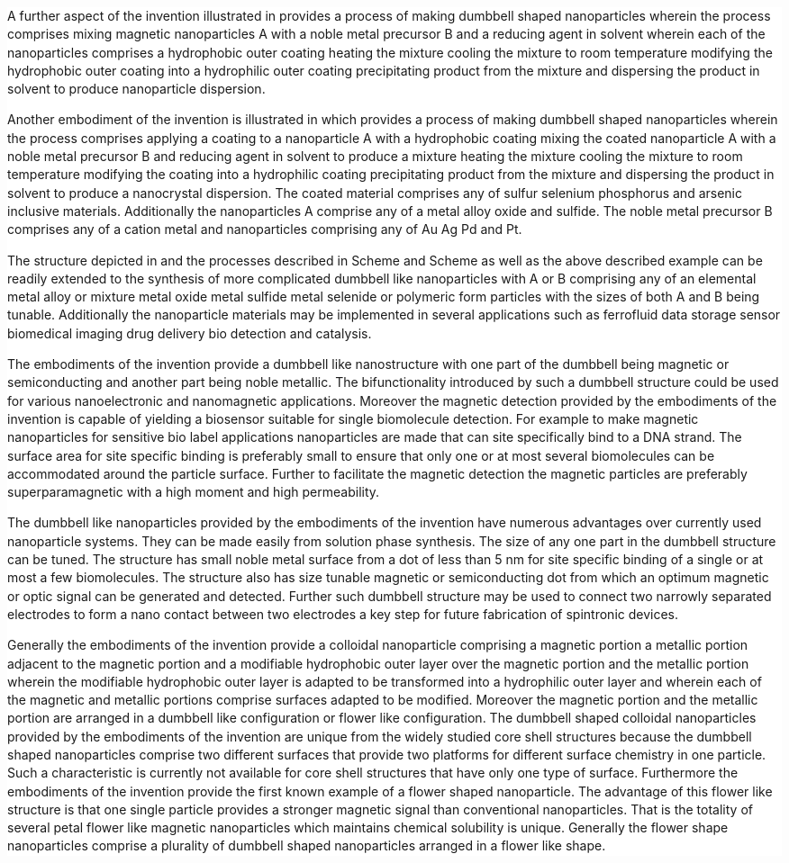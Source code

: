 A further aspect of the invention illustrated in provides a process of making dumbbell shaped nanoparticles wherein the process comprises mixing magnetic nanoparticles A with a noble metal precursor B and a reducing agent in solvent wherein each of the nanoparticles comprises a hydrophobic outer coating heating the mixture cooling the mixture to room temperature modifying the hydrophobic outer coating into a hydrophilic outer coating precipitating product from the mixture and dispersing the product in solvent to produce nanoparticle dispersion.

Another embodiment of the invention is illustrated in which provides a process of making dumbbell shaped nanoparticles wherein the process comprises applying a coating to a nanoparticle A with a hydrophobic coating mixing the coated nanoparticle A with a noble metal precursor B and reducing agent in solvent to produce a mixture heating the mixture cooling the mixture to room temperature modifying the coating into a hydrophilic coating precipitating product from the mixture and dispersing the product in solvent to produce a nanocrystal dispersion. The coated material comprises any of sulfur selenium phosphorus and arsenic inclusive materials. Additionally the nanoparticles A comprise any of a metal alloy oxide and sulfide. The noble metal precursor B comprises any of a cation metal and nanoparticles comprising any of Au Ag Pd and Pt.

The structure depicted in and the processes described in Scheme and Scheme as well as the above described example can be readily extended to the synthesis of more complicated dumbbell like nanoparticles with A or B comprising any of an elemental metal alloy or mixture metal oxide metal sulfide metal selenide or polymeric form particles with the sizes of both A and B being tunable. Additionally the nanoparticle materials may be implemented in several applications such as ferrofluid data storage sensor biomedical imaging drug delivery bio detection and catalysis.

The embodiments of the invention provide a dumbbell like nanostructure with one part of the dumbbell being magnetic or semiconducting and another part being noble metallic. The bifunctionality introduced by such a dumbbell structure could be used for various nanoelectronic and nanomagnetic applications. Moreover the magnetic detection provided by the embodiments of the invention is capable of yielding a biosensor suitable for single biomolecule detection. For example to make magnetic nanoparticles for sensitive bio label applications nanoparticles are made that can site specifically bind to a DNA strand. The surface area for site specific binding is preferably small to ensure that only one or at most several biomolecules can be accommodated around the particle surface. Further to facilitate the magnetic detection the magnetic particles are preferably superparamagnetic with a high moment and high permeability.

The dumbbell like nanoparticles provided by the embodiments of the invention have numerous advantages over currently used nanoparticle systems. They can be made easily from solution phase synthesis. The size of any one part in the dumbbell structure can be tuned. The structure has small noble metal surface from a dot of less than 5 nm for site specific binding of a single or at most a few biomolecules. The structure also has size tunable magnetic or semiconducting dot from which an optimum magnetic or optic signal can be generated and detected. Further such dumbbell structure may be used to connect two narrowly separated electrodes to form a nano contact between two electrodes a key step for future fabrication of spintronic devices.

Generally the embodiments of the invention provide a colloidal nanoparticle comprising a magnetic portion a metallic portion adjacent to the magnetic portion and a modifiable hydrophobic outer layer over the magnetic portion and the metallic portion wherein the modifiable hydrophobic outer layer is adapted to be transformed into a hydrophilic outer layer and wherein each of the magnetic and metallic portions comprise surfaces adapted to be modified. Moreover the magnetic portion and the metallic portion are arranged in a dumbbell like configuration or flower like configuration. The dumbbell shaped colloidal nanoparticles provided by the embodiments of the invention are unique from the widely studied core shell structures because the dumbbell shaped nanoparticles comprise two different surfaces that provide two platforms for different surface chemistry in one particle. Such a characteristic is currently not available for core shell structures that have only one type of surface. Furthermore the embodiments of the invention provide the first known example of a flower shaped nanoparticle. The advantage of this flower like structure is that one single particle provides a stronger magnetic signal than conventional nanoparticles. That is the totality of several petal flower like magnetic nanoparticles which maintains chemical solubility is unique. Generally the flower shape nanoparticles comprise a plurality of dumbbell shaped nanoparticles arranged in a flower like shape.
